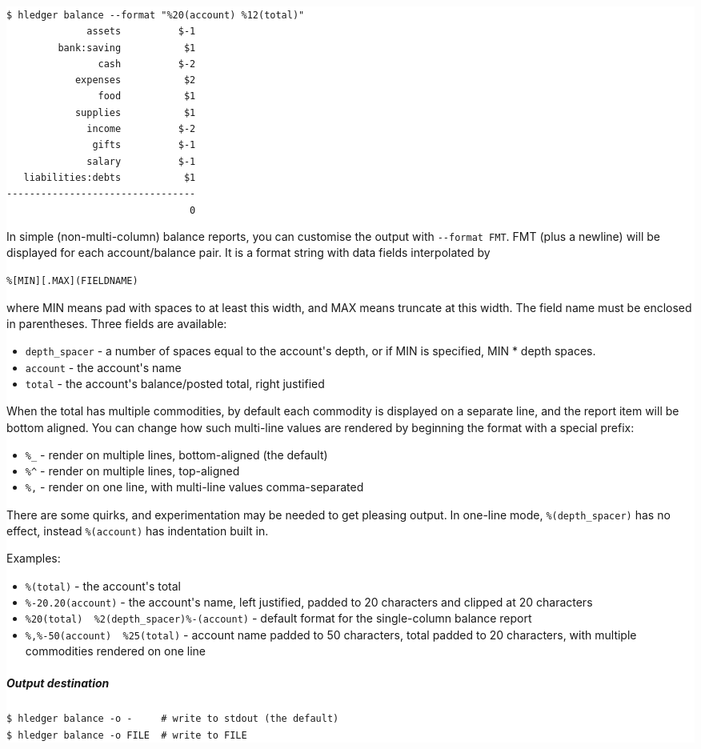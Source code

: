 ``` {.shell .right}
$ hledger balance --format "%20(account) %12(total)"
              assets          $-1
         bank:saving           $1
                cash          $-2
            expenses           $2
                food           $1
            supplies           $1
              income          $-2
               gifts          $-1
              salary          $-1
   liabilities:debts           $1
---------------------------------
                                0
```

In simple (non-multi-column) balance reports, you can customise the
output with `--format FMT`. FMT (plus a newline) will be displayed for
each account/balance pair. It is a format string with data fields
interpolated by

`%[MIN][.MAX](FIELDNAME)`

where MIN means pad with spaces to at least this width, and MAX means
truncate at this width. The field name must be enclosed in
parentheses. Three fields are available:

- `depth_spacer` - a number of spaces equal to the account's depth, or if MIN is specified, MIN * depth spaces.
- `account`      - the account's name
- `total`        - the account's balance/posted total, right justified

When the total has multiple commodities, by default each commodity is
displayed on a separate line, and the report item will be bottom
aligned.  You can change how such multi-line values are rendered by
beginning the format with a special prefix:

- `%_` - render on multiple lines, bottom-aligned (the default)
- `%^` - render on multiple lines, top-aligned
- `%,` - render on one line, with multi-line values comma-separated

There are some quirks, and experimentation may be needed to get pleasing output.
In one-line mode, `%(depth_spacer)` has no effect, instead `%(account)` has indentation built in.


Examples:

- `%(total)`         - the account's total
- `%-20.20(account)` - the account's name, left justified, padded to 20 characters and clipped at 20 characters
- `%20(total)  %2(depth_spacer)%-(account)` - default format for the single-column balance report
- `%,%-50(account)  %25(total)` - account name padded to 50 characters, total padded to 20 characters, with multiple commodities rendered on one line

##### Output destination

```{.shell .bold .right}
$ hledger balance -o -     # write to stdout (the default)
$ hledger balance -o FILE  # write to FILE
```
